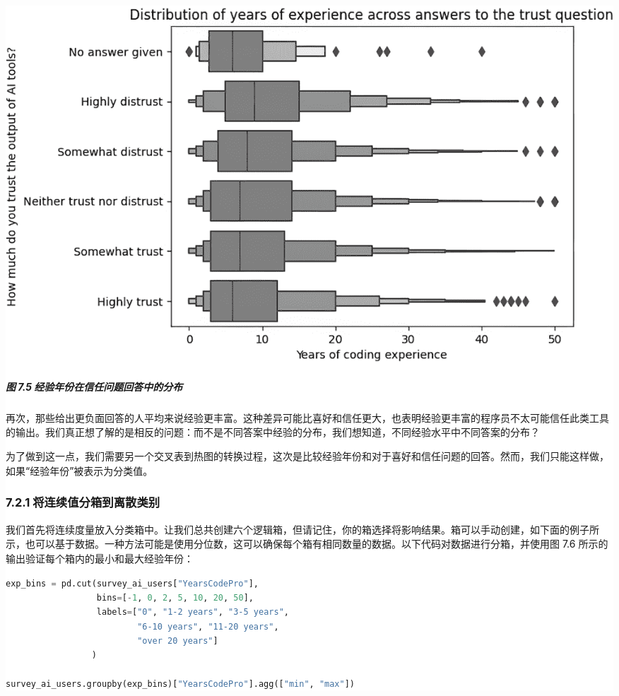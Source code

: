 ![图](img/7-5.png)

##### 图 7.5 经验年份在信任问题回答中的分布

再次，那些给出更负面回答的人平均来说经验更丰富。这种差异可能比喜好和信任更大，也表明经验更丰富的程序员不太可能信任此类工具的输出。我们真正想了解的是相反的问题：而不是不同答案中经验的分布，我们想知道，不同经验水平中不同答案的分布？

为了做到这一点，我们需要另一个交叉表到热图的转换过程，这次是比较经验年份和对于喜好和信任问题的回答。然而，我们只能这样做，如果“经验年份”被表示为分类值。

### 7.2.1 将连续值分箱到离散类别

我们首先将连续度量放入分类箱中。让我们总共创建六个逻辑箱，但请记住，你的箱选择将影响结果。箱可以手动创建，如下面的例子所示，也可以基于数据。一种方法可能是使用分位数，这可以确保每个箱有相同数量的数据。以下代码对数据进行分箱，并使用图 7.6 所示的输出验证每个箱内的最小和最大经验年份：

```py
exp_bins = pd.cut(survey_ai_users["YearsCodePro"],
                  bins=[-1, 0, 2, 5, 10, 20, 50],
                  labels=["0", "1-2 years", "3-5 years",
                          "6-10 years", "11-20 years",
                          "over 20 years"]
                 )

survey_ai_users.groupby(exp_bins)["YearsCodePro"].agg(["min", "max"])
```
